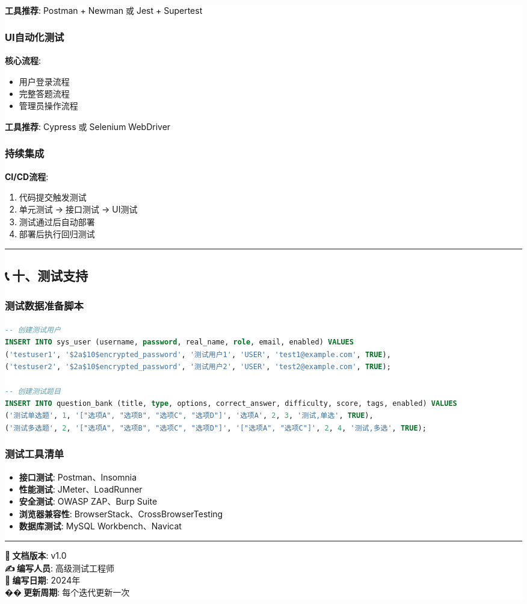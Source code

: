 **工具推荐**: Postman + Newman 或 Jest + Supertest

### UI自动化测试
**核心流程**:
- 用户登录流程
- 完整答题流程
- 管理员操作流程

**工具推荐**: Cypress 或 Selenium WebDriver

### 持续集成
**CI/CD流程**:
1. 代码提交触发测试
2. 单元测试 → 接口测试 → UI测试
3. 测试通过后自动部署
4. 部署后执行回归测试

---

## 📞 十、测试支持

### 测试数据准备脚本
```sql
-- 创建测试用户
INSERT INTO sys_user (username, password, real_name, role, email, enabled) VALUES 
('testuser1', '$2a$10$encrypted_password', '测试用户1', 'USER', 'test1@example.com', TRUE),
('testuser2', '$2a$10$encrypted_password', '测试用户2', 'USER', 'test2@example.com', TRUE);

-- 创建测试题目
INSERT INTO question_bank (title, type, options, correct_answer, difficulty, score, tags, enabled) VALUES 
('测试单选题', 1, '["选项A", "选项B", "选项C", "选项D"]', '选项A', 2, 3, '测试,单选', TRUE),
('测试多选题', 2, '["选项A", "选项B", "选项C", "选项D"]', '["选项A", "选项C"]', 2, 4, '测试,多选', TRUE);
```

### 测试工具清单
- **接口测试**: Postman、Insomnia
- **性能测试**: JMeter、LoadRunner
- **安全测试**: OWASP ZAP、Burp Suite
- **浏览器兼容性**: BrowserStack、CrossBrowserTesting
- **数据库测试**: MySQL Workbench、Navicat

---

**📝 文档版本**: v1.0  
**✍️  编写人员**: 高级测试工程师  
**📅 编写日期**: 2024年  
**�� 更新周期**: 每个迭代更新一次 